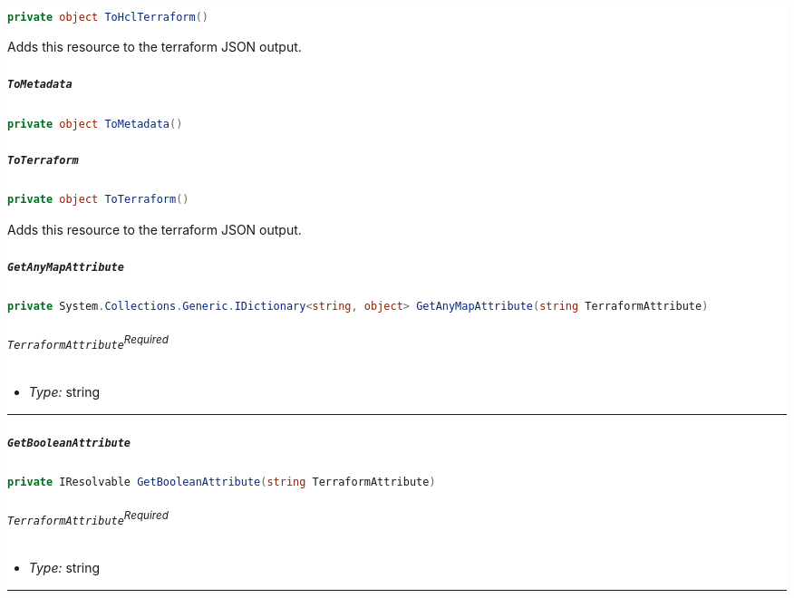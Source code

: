 ```csharp
private object ToHclTerraform()
```

Adds this resource to the terraform JSON output.

##### `ToMetadata` <a name="ToMetadata" id="@cdktf/provider-github.dataGithubIpRanges.DataGithubIpRanges.toMetadata"></a>

```csharp
private object ToMetadata()
```

##### `ToTerraform` <a name="ToTerraform" id="@cdktf/provider-github.dataGithubIpRanges.DataGithubIpRanges.toTerraform"></a>

```csharp
private object ToTerraform()
```

Adds this resource to the terraform JSON output.

##### `GetAnyMapAttribute` <a name="GetAnyMapAttribute" id="@cdktf/provider-github.dataGithubIpRanges.DataGithubIpRanges.getAnyMapAttribute"></a>

```csharp
private System.Collections.Generic.IDictionary<string, object> GetAnyMapAttribute(string TerraformAttribute)
```

###### `TerraformAttribute`<sup>Required</sup> <a name="TerraformAttribute" id="@cdktf/provider-github.dataGithubIpRanges.DataGithubIpRanges.getAnyMapAttribute.parameter.terraformAttribute"></a>

- *Type:* string

---

##### `GetBooleanAttribute` <a name="GetBooleanAttribute" id="@cdktf/provider-github.dataGithubIpRanges.DataGithubIpRanges.getBooleanAttribute"></a>

```csharp
private IResolvable GetBooleanAttribute(string TerraformAttribute)
```

###### `TerraformAttribute`<sup>Required</sup> <a name="TerraformAttribute" id="@cdktf/provider-github.dataGithubIpRanges.DataGithubIpRanges.getBooleanAttribute.parameter.terraformAttribute"></a>

- *Type:* string

---
